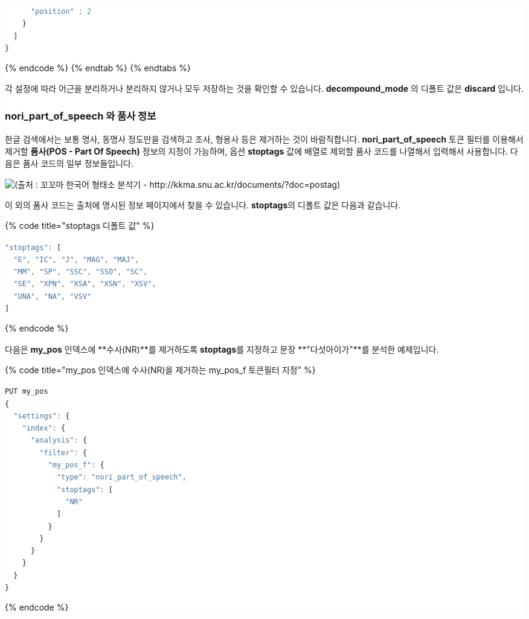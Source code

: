 ```javascript
      "position" : 2
    }
  ]
}
```
{% endcode %}
{% endtab %}
{% endtabs %}

&#x20; 각 설정에 따라 어근을 분리하거나 분리하지 않거나 모두 저장하는 것을 확인할 수 있습니다. **decompound\_mode** 의 디폴트 값은 **discard** 입니다.

### nori\_part\_of\_speech 와 품사 정보

&#x20; 한글 검색에서는 보통 명사, 동명사 정도만을 검색하고 조사, 형용사 등은 제거하는 것이 바람직합니다. **nori\_part\_of\_speech** 토큰 필터를 이용해서 제거할 **품사(POS - Part Of Speech)** 정보의 지정이 가능하며, 옵션 **stoptags** 값에 배열로 제외할 품사 코드를 나열해서 입력해서 사용합니다. 다음은 품사 코드의 일부 정보들입니다.

![(출처 : 꼬꼬마 한국어 형태소 분석기 - http://kkma.snu.ac.kr/documents/?doc=postag)](../../.gitbook/assets/6.7.2-02.png)

&#x20; 이 외의 품사 코드는 출처에 명시된 정보 페이지에서 찾을 수 있습니다. **stoptags**의 디폴트 값은 다음과 같습니다.

{% code title="stoptags 디폴트 값" %}
```javascript
"stoptags": [
  "E", "IC", "J", "MAG", "MAJ",
  "MM", "SP", "SSC", "SSO", "SC",
  "SE", "XPN", "XSA", "XSN", "XSV",
  "UNA", "NA", "VSV"
]
```
{% endcode %}

&#x20; 다음은 **my\_pos** 인덱스에 **수사(NR)**를 제거하도록 **stoptags**를 지정하고 문장 **"다섯아이가"**를 분석한 예제입니다.

{% code title="my_pos 인덱스에 수사(NR)을 제거하는 my_pos_f 토큰필터 지정" %}
```javascript
PUT my_pos
{
  "settings": {
    "index": {
      "analysis": {
        "filter": {
          "my_pos_f": {
            "type": "nori_part_of_speech",
            "stoptags": [
              "NR"
            ]
          }
        }
      }
    }
  }
}
```
{% endcode %}

